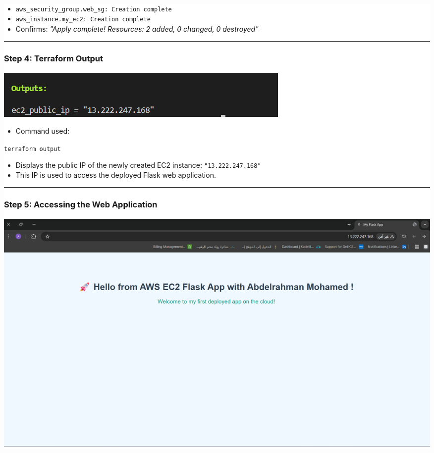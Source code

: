 
  * `aws_security_group.web_sg: Creation complete`
  * `aws_instance.my_ec2: Creation complete`
* Confirms: *"Apply complete! Resources: 2 added, 0 changed, 0 destroyed"*

---

### **Step 4: Terraform Output**

![Terraform Output](output.png)

* Command used:

```bash
terraform output
```

* Displays the public IP of the newly created EC2 instance:
  `"13.222.247.168"`
* This IP is used to access the deployed Flask web application.

---

### **Step 5: Accessing the Web Application**

![Web Application](web.png)
